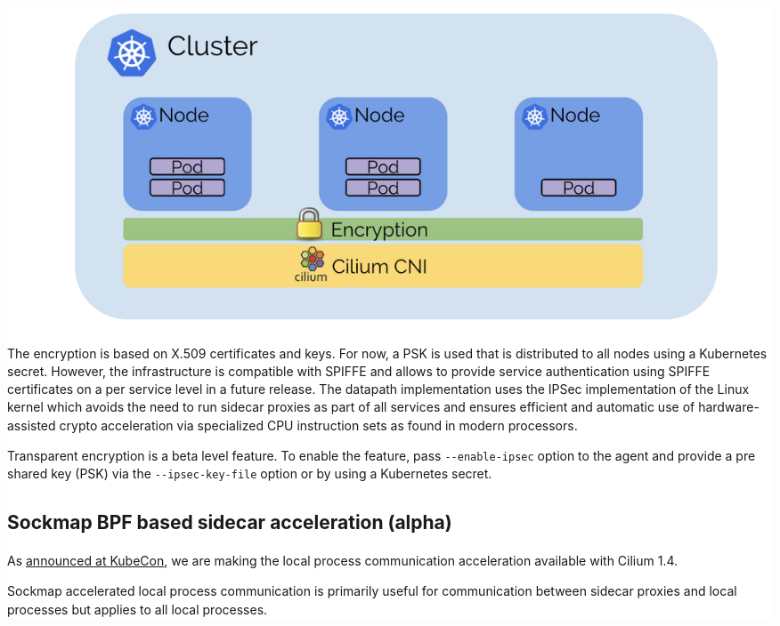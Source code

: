 ![Encryption](encryption.png)

The encryption is based on X.509 certificates and keys. For now, a PSK is used
that is distributed to all nodes using a Kubernetes secret. However, the
infrastructure is compatible with SPIFFE and allows to provide service
authentication using SPIFFE certificates on a per service level in a future
release. The datapath implementation uses the IPSec implementation of the Linux
kernel which avoids the need to run sidecar proxies as part of all services and
ensures efficient and automatic use of hardware-assisted crypto acceleration
via specialized CPU instruction sets as found in modern processors.

Transparent encryption is a beta level feature. To enable the feature, pass
`--enable-ipsec` option to the agent and provide a pre shared key (PSK) via
the `--ipsec-key-file` option or by using a Kubernetes secret.

## Sockmap BPF based sidecar acceleration (alpha)

As [announced at KubeCon](https://www.youtube.com/watch?v=ER9eIXL2_14), we are
making the local process communication acceleration available with Cilium 1.4.

Sockmap accelerated local process communication is primarily useful for
communication between sidecar proxies and local processes but applies to all
local processes.
